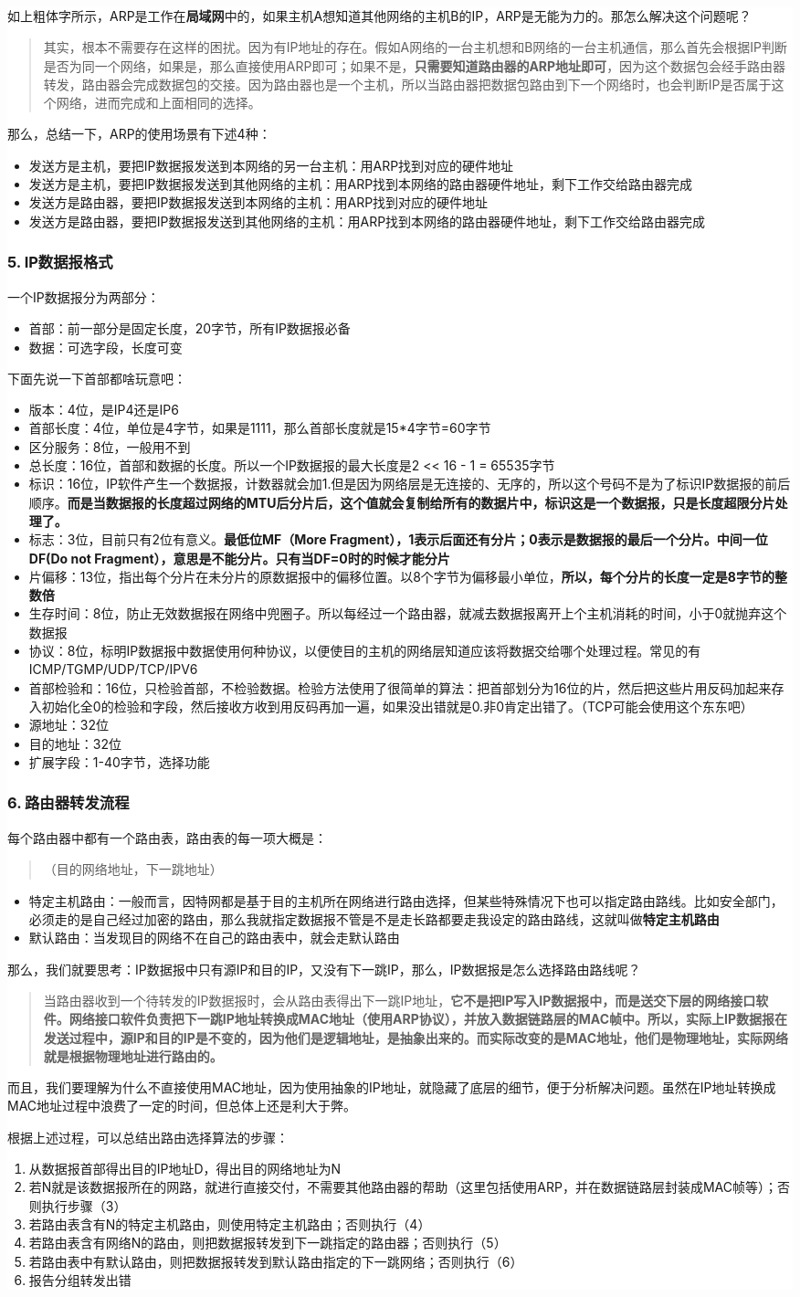 如上粗体字所示，ARP是工作在**局域网**中的，如果主机A想知道其他网络的主机B的IP，ARP是无能为力的。那怎么解决这个问题呢？

> 其实，根本不需要存在这样的困扰。因为有IP地址的存在。假如A网络的一台主机想和B网络的一台主机通信，那么首先会根据IP判断是否为同一个网络，如果是，那么直接使用ARP即可；如果不是，**只需要知道路由器的ARP地址即可**，因为这个数据包会经手路由器转发，路由器会完成数据包的交接。因为路由器也是一个主机，所以当路由器把数据包路由到下一个网络时，也会判断IP是否属于这个网络，进而完成和上面相同的选择。

那么，总结一下，ARP的使用场景有下述4种：

* 发送方是主机，要把IP数据报发送到本网络的另一台主机：用ARP找到对应的硬件地址
* 发送方是主机，要把IP数据报发送到其他网络的主机：用ARP找到本网络的路由器硬件地址，剩下工作交给路由器完成
* 发送方是路由器，要把IP数据报发送到本网络的主机：用ARP找到对应的硬件地址
* 发送方是路由器，要把IP数据报发送到其他网络的主机：用ARP找到本网络的路由器硬件地址，剩下工作交给路由器完成

### 5. IP数据报格式

一个IP数据报分为两部分：

* 首部：前一部分是固定长度，20字节，所有IP数据报必备
* 数据：可选字段，长度可变

下面先说一下首部都啥玩意吧：

* 版本：4位，是IP4还是IP6
* 首部长度：4位，单位是4字节，如果是1111，那么首部长度就是15*4字节=60字节
* 区分服务：8位，一般用不到
* 总长度：16位，首部和数据的长度。所以一个IP数据报的最大长度是2 << 16 - 1 = 65535字节
* 标识：16位，IP软件产生一个数据报，计数器就会加1.但是因为网络层是无连接的、无序的，所以这个号码不是为了标识IP数据报的前后顺序。**而是当数据报的长度超过网络的MTU后分片后，这个值就会复制给所有的数据片中，标识这是一个数据报，只是长度超限分片处理了。**
* 标志：3位，目前只有2位有意义。**最低位MF（More Fragment），1表示后面还有分片；0表示是数据报的最后一个分片。中间一位DF(Do not Fragment），意思是不能分片。只有当DF=0时的时候才能分片**
* 片偏移：13位，指出每个分片在未分片的原数据报中的偏移位置。以8个字节为偏移最小单位，**所以，每个分片的长度一定是8字节的整数倍**
* 生存时间：8位，防止无效数据报在网络中兜圈子。所以每经过一个路由器，就减去数据报离开上个主机消耗的时间，小于0就抛弃这个数据报
* 协议：8位，标明IP数据报中数据使用何种协议，以便使目的主机的网络层知道应该将数据交给哪个处理过程。常见的有ICMP/TGMP/UDP/TCP/IPV6
* 首部检验和：16位，只检验首部，不检验数据。检验方法使用了很简单的算法：把首部划分为16位的片，然后把这些片用反码加起来存入初始化全0的检验和字段，然后接收方收到用反码再加一遍，如果没出错就是0.非0肯定出错了。（TCP可能会使用这个东东吧）
* 源地址：32位
* 目的地址：32位
* 扩展字段：1-40字节，选择功能

### 6. 路由器转发流程

每个路由器中都有一个路由表，路由表的每一项大概是：

> （目的网络地址，下一跳地址）

* 特定主机路由：一般而言，因特网都是基于目的主机所在网络进行路由选择，但某些特殊情况下也可以指定路由路线。比如安全部门，必须走的是自己经过加密的路由，那么我就指定数据报不管是不是走长路都要走我设定的路由路线，这就叫做**特定主机路由**
* 默认路由：当发现目的网络不在自己的路由表中，就会走默认路由

那么，我们就要思考：IP数据报中只有源IP和目的IP，又没有下一跳IP，那么，IP数据报是怎么选择路由路线呢？

> 当路由器收到一个待转发的IP数据报时，会从路由表得出下一跳IP地址，**它不是把IP写入IP数据报中，而是送交下层的网络接口软件。网络接口软件负责把下一跳IP地址转换成MAC地址（使用ARP协议），并放入数据链路层的MAC帧中。所以，实际上IP数据报在发送过程中，源IP和目的IP是不变的，因为他们是逻辑地址，是抽象出来的。而实际改变的是MAC地址，他们是物理地址，实际网络就是根据物理地址进行路由的。**

而且，我们要理解为什么不直接使用MAC地址，因为使用抽象的IP地址，就隐藏了底层的细节，便于分析解决问题。虽然在IP地址转换成MAC地址过程中浪费了一定的时间，但总体上还是利大于弊。

根据上述过程，可以总结出路由选择算法的步骤：

1. 从数据报首部得出目的IP地址D，得出目的网络地址为N
2. 若N就是该数据报所在的网路，就进行直接交付，不需要其他路由器的帮助（这里包括使用ARP，并在数据链路层封装成MAC帧等）；否则执行步骤（3）
3. 若路由表含有N的特定主机路由，则使用特定主机路由；否则执行（4）
4. 若路由表含有网络N的路由，则把数据报转发到下一跳指定的路由器；否则执行（5）
5. 若路由表中有默认路由，则把数据报转发到默认路由指定的下一跳网络；否则执行（6）
6. 报告分组转发出错
